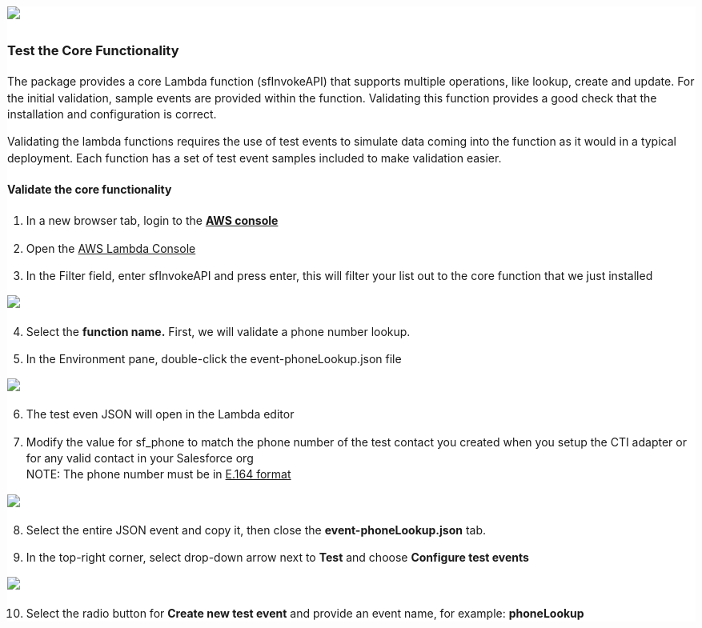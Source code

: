 <img src="../media/image81.png" />

<h3 class="toc">Test the Core Functionality</h3>

The package provides a core Lambda function (sfInvokeAPI) that supports
multiple operations, like lookup, create and update. For the initial
validation, sample events are provided within the function. Validating
this function provides a good check that the installation and
configuration is correct.

Validating the lambda functions requires the use of test events to
simulate data coming into the function as it would in a typical
deployment. Each function has a set of test event samples included to
make validation easier.

<h4 class="toc">Validate the core functionality</h4>

1.  In a new browser tab, login to the [**AWS
    console**](https://console.aws.amazon.com/)

2.  Open the [AWS Lambda
    Console](https://console.aws.amazon.com/lambda/home)

3.  In the Filter field, enter sfInvokeAPI and press enter, this will
    filter your list out to the core function that we just installed

<img src="../media/image82.png" />

4.  Select the **function name.** First, we will validate a phone number
    lookup.

5.  In the Environment pane, double-click the event-phoneLookup.json
    file

<img src="../media/image83.png" />

6.  The test even JSON will open in the Lambda editor

7.  Modify the value for sf_phone to match the phone number of the test
    contact you created when you setup the CTI adapter or for any valid
    contact in your Salesforce org\
    NOTE: The phone number must be in [E.164
    format](https://docs.aws.amazon.com/connect/latest/adminguide/amazon-connect-contact-control-panel.html#international-calls-ccp)

<img src="../media/image84.png" />

8.  Select the entire JSON event and copy it, then close the
    **event-phoneLookup.json** tab.

9.  In the top-right corner, select drop-down arrow next to **Test** and
    choose **Configure test events**

<img src="../media/image85.png" />

10. Select the radio button for **Create new test event** and provide an
    event name, for example: **phoneLookup**
